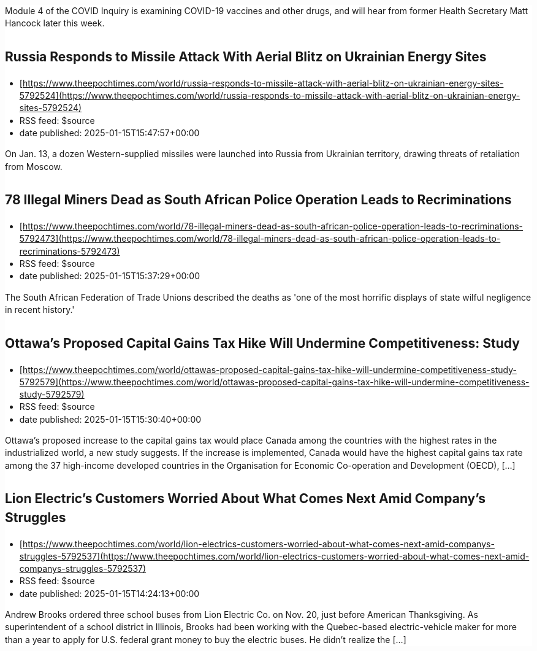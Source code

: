 Module 4 of the COVID Inquiry is examining COVID-19 vaccines and other drugs, and will hear from former Health Secretary Matt Hancock later this week.

## Russia Responds to Missile Attack With Aerial Blitz on Ukrainian Energy Sites
 - [https://www.theepochtimes.com/world/russia-responds-to-missile-attack-with-aerial-blitz-on-ukrainian-energy-sites-5792524](https://www.theepochtimes.com/world/russia-responds-to-missile-attack-with-aerial-blitz-on-ukrainian-energy-sites-5792524)
 - RSS feed: $source
 - date published: 2025-01-15T15:47:57+00:00

On Jan. 13, a dozen Western-supplied missiles were launched into Russia from Ukrainian territory, drawing threats of retaliation from Moscow.

## 78 Illegal Miners Dead as South African Police Operation Leads to Recriminations
 - [https://www.theepochtimes.com/world/78-illegal-miners-dead-as-south-african-police-operation-leads-to-recriminations-5792473](https://www.theepochtimes.com/world/78-illegal-miners-dead-as-south-african-police-operation-leads-to-recriminations-5792473)
 - RSS feed: $source
 - date published: 2025-01-15T15:37:29+00:00

The South African Federation of Trade Unions described the deaths as 'one of the most horrific displays of state wilful negligence in recent history.'

## Ottawa’s Proposed Capital Gains Tax Hike Will Undermine Competitiveness: Study
 - [https://www.theepochtimes.com/world/ottawas-proposed-capital-gains-tax-hike-will-undermine-competitiveness-study-5792579](https://www.theepochtimes.com/world/ottawas-proposed-capital-gains-tax-hike-will-undermine-competitiveness-study-5792579)
 - RSS feed: $source
 - date published: 2025-01-15T15:30:40+00:00

Ottawa’s proposed increase to the capital gains tax would place Canada among the countries with the highest rates in the industrialized world, a new study suggests. If the increase is implemented, Canada would have the highest capital gains tax rate among the 37 high-income developed countries in the Organisation for Economic Co-operation and Development (OECD), [&#8230;]

## Lion Electric’s Customers Worried About What Comes Next Amid Company’s Struggles
 - [https://www.theepochtimes.com/world/lion-electrics-customers-worried-about-what-comes-next-amid-companys-struggles-5792537](https://www.theepochtimes.com/world/lion-electrics-customers-worried-about-what-comes-next-amid-companys-struggles-5792537)
 - RSS feed: $source
 - date published: 2025-01-15T14:24:13+00:00

Andrew Brooks ordered three school buses from Lion Electric Co. on Nov. 20, just before American Thanksgiving. As superintendent of a school district in Illinois, Brooks had been working with the Quebec-based electric-vehicle maker for more than a year to apply for U.S. federal grant money to buy the electric buses. He didn&#8217;t realize the [&#8230;]
